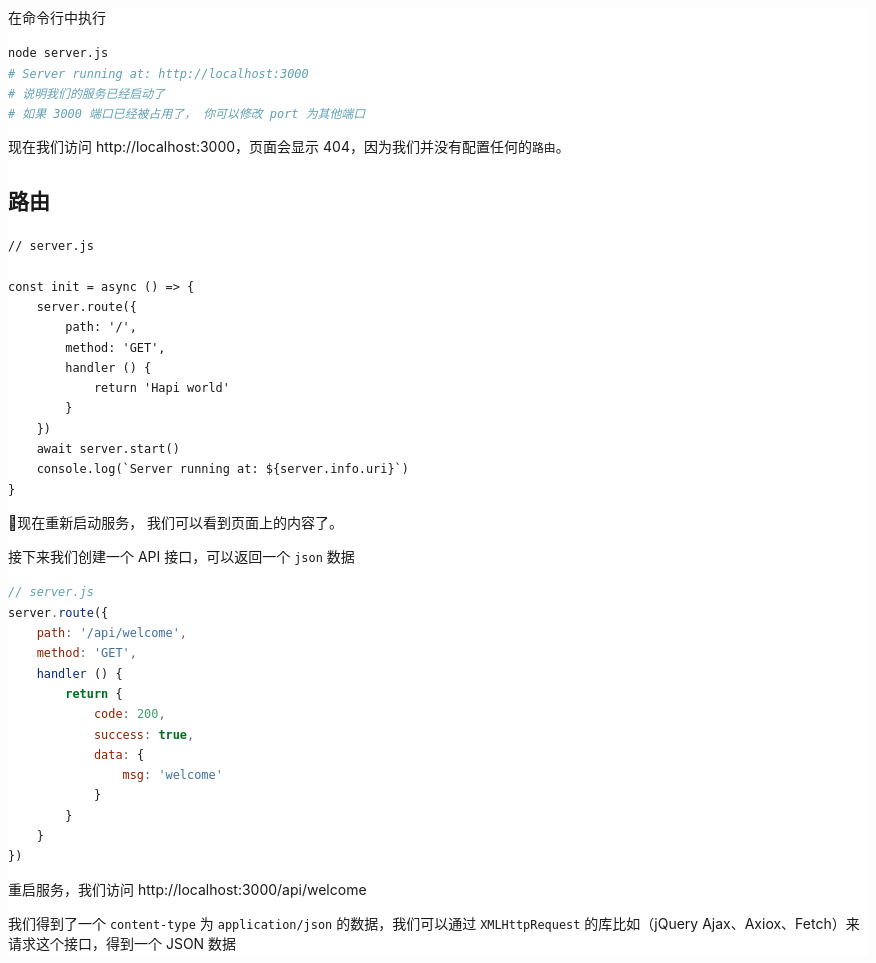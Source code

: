 在命令行中执行

```bash
node server.js
# Server running at: http://localhost:3000
# 说明我们的服务已经启动了
# 如果 3000 端口已经被占用了， 你可以修改 port 为其他端口
```

现在我们访问 http://localhost:3000，页面会显示 404，因为我们并没有配置任何的`路由`。

## 路由

``` js{4-10}
// server.js

const init = async () => {
    server.route({
        path: '/',
        method: 'GET',
        handler () {
            return 'Hapi world'
        }
    })
    await server.start()
    console.log(`Server running at: ${server.info.uri}`)
}

```

现在重新启动服务， 我们可以看到页面上的内容了。

接下来我们创建一个 API 接口，可以返回一个 `json` 数据

``` js
// server.js
server.route({
    path: '/api/welcome',
    method: 'GET',
    handler () {
        return {
            code: 200,
            success: true,
            data: {
                msg: 'welcome'
            }
        }
    }
})
```

重启服务，我们访问 http://localhost:3000/api/welcome

我们得到了一个 `content-type` 为 `application/json` 的数据，我们可以通过 `XMLHttpRequest` 的库比如（jQuery Ajax、Axiox、Fetch）来请求这个接口，得到一个 JSON 数据
